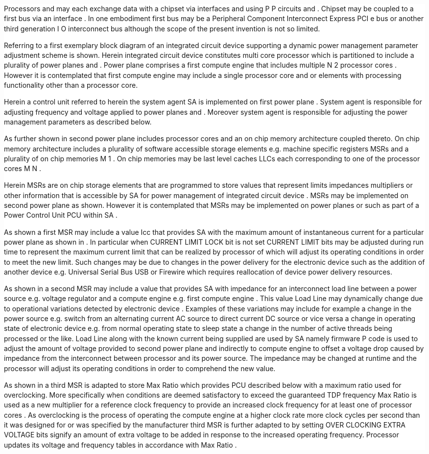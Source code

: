 Processors and may each exchange data with a chipset via interfaces and using P P circuits and . Chipset may be coupled to a first bus via an interface . In one embodiment first bus may be a Peripheral Component Interconnect Express PCI e bus or another third generation I O interconnect bus although the scope of the present invention is not so limited.

Referring to a first exemplary block diagram of an integrated circuit device supporting a dynamic power management parameter adjustment scheme is shown. Herein integrated circuit device constitutes multi core processor which is partitioned to include a plurality of power planes and . Power plane comprises a first compute engine that includes multiple N 2 processor cores . However it is contemplated that first compute engine may include a single processor core and or elements with processing functionality other than a processor core.

Herein a control unit referred to herein the system agent SA is implemented on first power plane . System agent is responsible for adjusting frequency and voltage applied to power planes and . Moreover system agent is responsible for adjusting the power management parameters as described below.

As further shown in second power plane includes processor cores and an on chip memory architecture coupled thereto. On chip memory architecture includes a plurality of software accessible storage elements e.g. machine specific registers MSRs and a plurality of on chip memories M 1 . On chip memories may be last level caches LLCs each corresponding to one of the processor cores M N .

Herein MSRs are on chip storage elements that are programmed to store values that represent limits impedances multipliers or other information that is accessible by SA for power management of integrated circuit device . MSRs may be implemented on second power plane as shown. However it is contemplated that MSRs may be implemented on power planes or such as part of a Power Control Unit PCU within SA .

As shown a first MSR may include a value Icc that provides SA with the maximum amount of instantaneous current for a particular power plane as shown in . In particular when CURRENT LIMIT LOCK bit is not set CURRENT LIMIT bits may be adjusted during run time to represent the maximum current limit that can be realized by processor of which will adjust its operating conditions in order to meet the new limit. Such changes may be due to changes in the power delivery for the electronic device such as the addition of another device e.g. Universal Serial Bus USB or Firewire which requires reallocation of device power delivery resources.

As shown in a second MSR may include a value that provides SA with impedance for an interconnect load line between a power source e.g. voltage regulator and a compute engine e.g. first compute engine . This value Load Line may dynamically change due to operational variations detected by electronic device . Examples of these variations may include for example a change in the power source e.g. switch from an alternating current AC source to direct current DC source or vice versa a change in operating state of electronic device e.g. from normal operating state to sleep state a change in the number of active threads being processed or the like. Load Line along with the known current being supplied are used by SA namely firmware P code is used to adjust the amount of voltage provided to second power plane and indirectly to compute engine to offset a voltage drop caused by impedance from the interconnect between processor and its power source. The impedance may be changed at runtime and the processor will adjust its operating conditions in order to comprehend the new value.

As shown in a third MSR is adapted to store Max Ratio which provides PCU described below with a maximum ratio used for overclocking. More specifically when conditions are deemed satisfactory to exceed the guaranteed TDP frequency Max Ratio is used as a new multiplier for a reference clock frequency to provide an increased clock frequency for at least one of processor cores . As overclocking is the process of operating the compute engine at a higher clock rate more clock cycles per second than it was designed for or was specified by the manufacturer third MSR is further adapted to by setting OVER CLOCKING EXTRA VOLTAGE bits signify an amount of extra voltage to be added in response to the increased operating frequency. Processor updates its voltage and frequency tables in accordance with Max Ratio .
